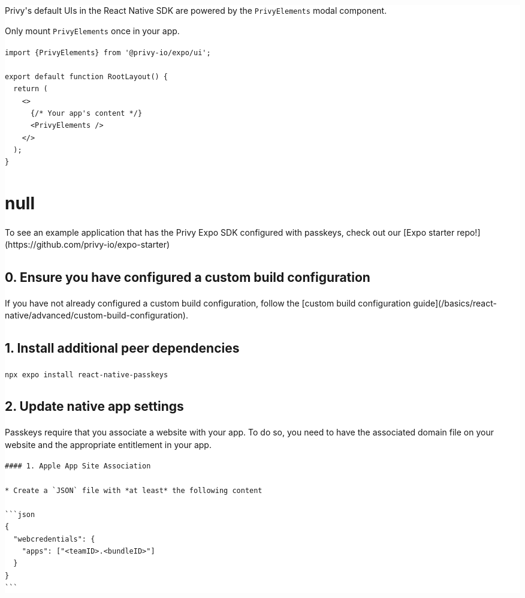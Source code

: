 Privy's default UIs in the React Native SDK are powered by the `PrivyElements` modal component.

<Warning>Only mount `PrivyElements` once in your app.</Warning>

```tsx
import {PrivyElements} from '@privy-io/expo/ui';

export default function RootLayout() {
  return (
    <>
      {/* Your app's content */}
      <PrivyElements />
    </>
  );
}
```
# null

<Tip>
  To see an example application that has the Privy Expo SDK configured with passkeys, check out our
  [Expo starter repo!](https://github.com/privy-io/expo-starter)
</Tip>

## 0. Ensure you have configured a custom build configuration

<Info>
  If you have not already configured a custom build configuration, follow the [custom build
  configuration guide](/basics/react-native/advanced/custom-build-configuration).
</Info>

## 1. Install additional peer dependencies

```sh
npx expo install react-native-passkeys
```

## 2. Update native app settings

<Tabs>
  <Tab title="iOS">
    Passkeys require that you associate a website with your app. To do so, you need to have the associated domain file on your website and the appropriate entitlement in your app.

    #### 1. Apple App Site Association

    * Create a `JSON` file with *at least* the following content

    ```json
    {
      "webcredentials": {
        "apps": ["<teamID>.<bundleID>"]
      }
    }
    ```
